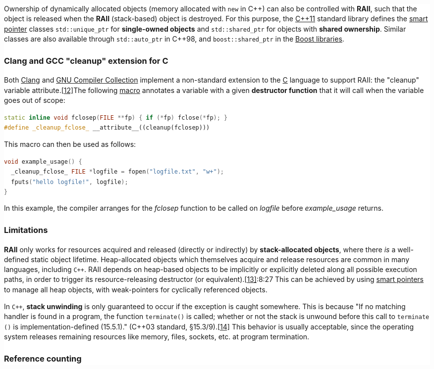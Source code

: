 Ownership of dynamically allocated objects (memory allocated with `new` in C++) can also be controlled with **RAII**, such that the object is released when the **RAII** (stack-based) object is destroyed. For this purpose, the [C++11](https://en.wikipedia.org/wiki/C%2B%2B11) standard library defines the [smart pointer](https://en.wikipedia.org/wiki/Smart_pointer) classes `std::unique_ptr` for **single-owned objects** and `std::shared_ptr` for objects with **shared ownership**. Similar classes are also available through `std::auto_ptr` in C++98, and `boost::shared_ptr` in the [Boost libraries](https://en.wikipedia.org/wiki/Boost_(C%2B%2B_libraries)).

### Clang and GCC "cleanup" extension for C 

Both [Clang](https://en.wikipedia.org/wiki/Clang) and [GNU Compiler Collection](https://en.wikipedia.org/wiki/GNU_Compiler_Collection) implement a non-standard extension to the [C](https://en.wikipedia.org/wiki/C_(programming_language)) language to support RAII: the "cleanup" variable attribute.[[12\]](https://en.wikipedia.org/wiki/Resource_acquisition_is_initialization#cite_note-12)The following [macro](https://en.wikipedia.org/wiki/Macro_(computer_science)) annotates a variable with a given **destructor function** that it will call when the variable goes out of scope:

```c++
static inline void fclosep(FILE **fp) { if (*fp) fclose(*fp); }
#define _cleanup_fclose_ __attribute__((cleanup(fclosep)))
```

This macro can then be used as follows:

```c++
void example_usage() {
  _cleanup_fclose_ FILE *logfile = fopen("logfile.txt", "w+");
  fputs("hello logfile!", logfile);
}
```

In this example, the compiler arranges for the *fclosep* function to be called on *logfile* before *example_usage* returns.



### Limitations 

**RAII** only works for resources acquired and released (directly or indirectly) by **stack-allocated objects**, where there *is* a well-defined static object lifetime. Heap-allocated objects which themselves acquire and release resources are common in many languages, including `C++`. RAII depends on heap-based objects to be implicitly or explicitly deleted along all possible execution paths, in order to trigger its resource-releasing destructor (or equivalent).[[13\]](https://en.wikipedia.org/wiki/Resource_acquisition_is_initialization#cite_note-toplas2008-13):8:27 This can be achieved by using [smart pointers](https://en.wikipedia.org/wiki/Smart_pointer) to manage all heap objects, with weak-pointers for cyclically referenced objects.

In `C++`, **stack unwinding** is only guaranteed to occur if the exception is caught somewhere. This is because "If no matching handler is found in a program, the function `terminate()` is called; whether or not the stack is unwound before this call to `terminate()` is implementation-defined (15.5.1)." (C++03 standard, §15.3/9).[[14\]](https://en.wikipedia.org/wiki/Resource_acquisition_is_initialization#cite_note-stackoverflow11-14) This behavior is usually acceptable, since the operating system releases remaining resources like memory, files, sockets, etc. at program termination.



### Reference counting 
